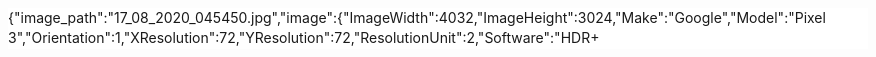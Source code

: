 {"image_path":"17_08_2020_045450.jpg","image":{"ImageWidth":4032,"ImageHeight":3024,"Make":"Google","Model":"Pixel 3","Orientation":1,"XResolution":72,"YResolution":72,"ResolutionUnit":2,"Software":"HDR+